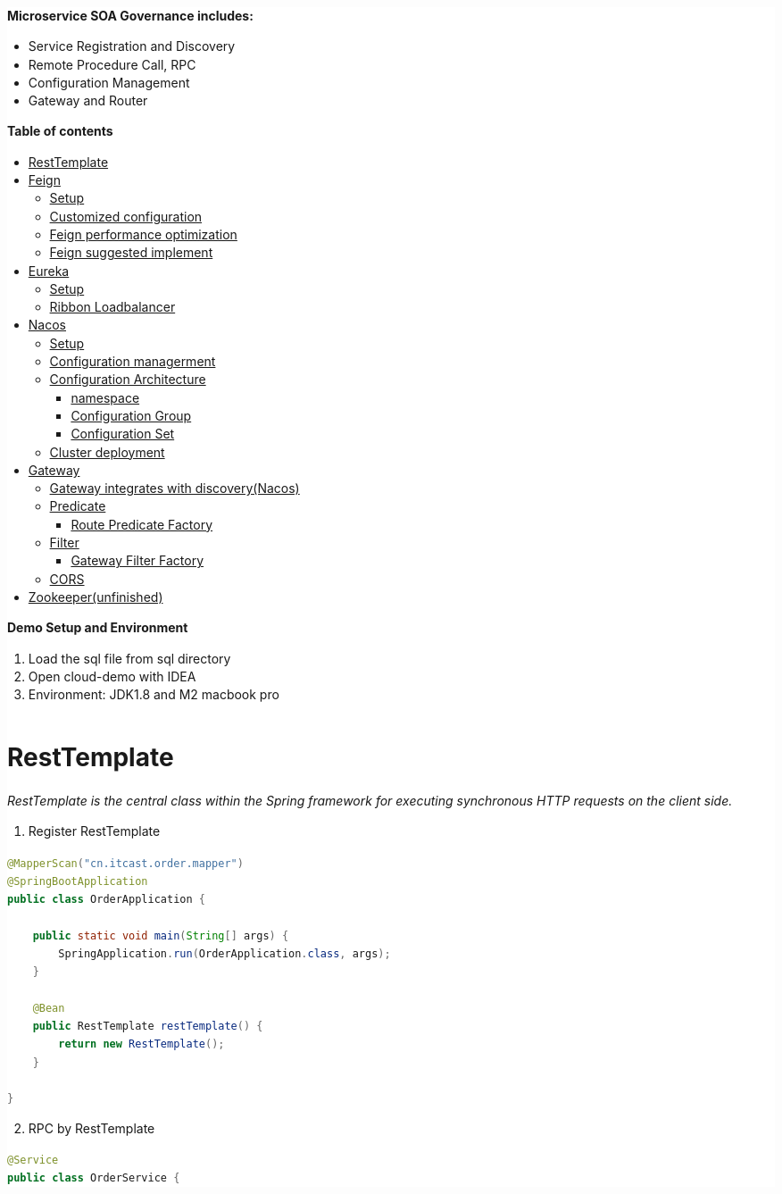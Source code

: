**Microservice SOA Governance includes:**
* Service Registration and Discovery
* Remote Procedure Call, RPC
* Configuration Management
* Gateway and Router

**Table of contents**

- [RestTemplate](#resttemplate)
- [Feign](#feign)
  - [Setup](#setup)
  - [Customized configuration](#customized-configuration)
  - [Feign performance optimization](#feign-performance-optimization)
  - [Feign suggested implement](#feign-suggested-implement)
- [Eureka](#eureka)
  - [Setup](#setup-1)
  - [Ribbon Loadbalancer](#ribbon-loadbalancer)
- [Nacos](#nacos)
  - [Setup](#setup-2)
  - [Configuration managerment](#configuration-managerment)
  - [Configuration Architecture](#configuration-architecture)
    - [namespace](#namespace)
    - [Configuration Group](#configuration-group)
    - [Configuration Set](#configuration-set)
  - [Cluster deployment](#cluster-deployment)
- [Gateway](#gateway)
  - [Gateway integrates with discovery(Nacos)](#gateway-integrates-with-discoverynacos)
  - [Predicate](#predicate)
    - [Route Predicate Factory](#route-predicate-factory)
  - [Filter](#filter)
    - [Gateway Filter Factory](#gateway-filter-factory)
  - [CORS](#cors)
- [Zookeeper(unfinished)](#zookeeperunfinished)

**Demo Setup and Environment**
1. Load the sql file from sql directory
2. Open cloud-demo with IDEA
3. Environment: JDK1.8 and M2 macbook pro


# RestTemplate

*RestTemplate is the central class within the Spring framework for executing synchronous HTTP requests on the client side.*
1. Register RestTemplate
```Java
@MapperScan("cn.itcast.order.mapper")
@SpringBootApplication
public class OrderApplication {

    public static void main(String[] args) {
        SpringApplication.run(OrderApplication.class, args);
    }

    @Bean
    public RestTemplate restTemplate() {
        return new RestTemplate();
    }

}
```
2. RPC by RestTemplate
```Java
@Service
public class OrderService {
```